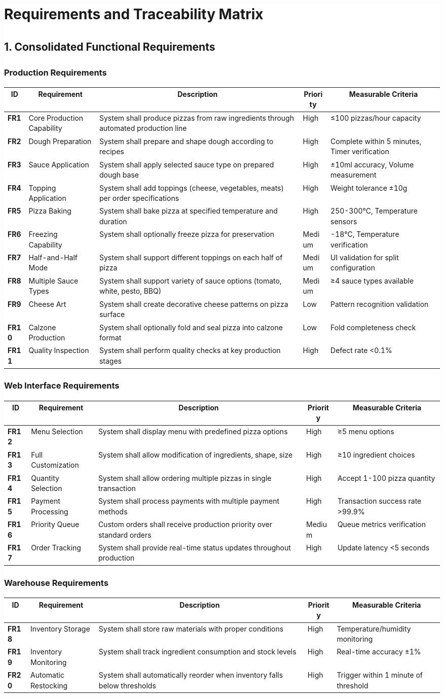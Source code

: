# Requirements and Traceability Matrix

## 1. Consolidated Functional Requirements

### Production Requirements
| ID | Requirement | Description | Priority | Measurable Criteria |
|----|------------|-------------|----------|-------------------|
| **FR1** | Core Production Capability | System shall produce pizzas from raw ingredients through automated production line | High | ≤100 pizzas/hour capacity |
| **FR2** | Dough Preparation | System shall prepare and shape dough according to recipes | High | Complete within 5 minutes, Timer verification |
| **FR3** | Sauce Application | System shall apply selected sauce type on prepared dough base | High | ±10ml accuracy, Volume measurement |
| **FR4** | Topping Application | System shall add toppings (cheese, vegetables, meats) per order specifications | High | Weight tolerance ±10g |
| **FR5** | Pizza Baking | System shall bake pizza at specified temperature and duration | High | 250-300°C, Temperature sensors |
| **FR6** | Freezing Capability | System shall optionally freeze pizza for preservation | Medium | -18°C, Temperature verification |
| **FR7** | Half-and-Half Mode | System shall support different toppings on each half of pizza | Medium | UI validation for split configuration |
| **FR8** | Multiple Sauce Types | System shall support variety of sauce options (tomato, white, pesto, BBQ) | Medium | ≥4 sauce types available |
| **FR9** | Cheese Art | System shall create decorative cheese patterns on pizza surface | Low | Pattern recognition validation |
| **FR10** | Calzone Production | System shall optionally fold and seal pizza into calzone format | Low | Fold completeness check |
| **FR11** | Quality Inspection | System shall perform quality checks at key production stages | High | Defect rate <0.1% |

### Web Interface Requirements
| ID | Requirement | Description | Priority | Measurable Criteria |
|----|------------|-------------|----------|-------------------|
| **FR12** | Menu Selection | System shall display menu with predefined pizza options | High | ≥5 menu options |
| **FR13** | Full Customization | System shall allow modification of ingredients, shape, size | High | ≥10 ingredient choices |
| **FR14** | Quantity Selection | System shall allow ordering multiple pizzas in single transaction | High | Accept 1-100 pizza quantity |
| **FR15** | Payment Processing | System shall process payments with multiple payment methods | High | Transaction success rate >99.9% |
| **FR16** | Priority Queue | Custom orders shall receive production priority over standard orders | Medium | Queue metrics verification |
| **FR17** | Order Tracking | System shall provide real-time status updates throughout production | High | Update latency <5 seconds |

### Warehouse Requirements
| ID | Requirement | Description | Priority | Measurable Criteria |
|----|------------|-------------|----------|-------------------|
| **FR18** | Inventory Storage | System shall store raw materials with proper conditions | High | Temperature/humidity monitoring |
| **FR19** | Inventory Monitoring | System shall track ingredient consumption and stock levels | High | Real-time accuracy ±1% |
| **FR20** | Automatic Restocking | System shall automatically reorder when inventory falls below thresholds | High | Trigger within 1 minute of threshold |
